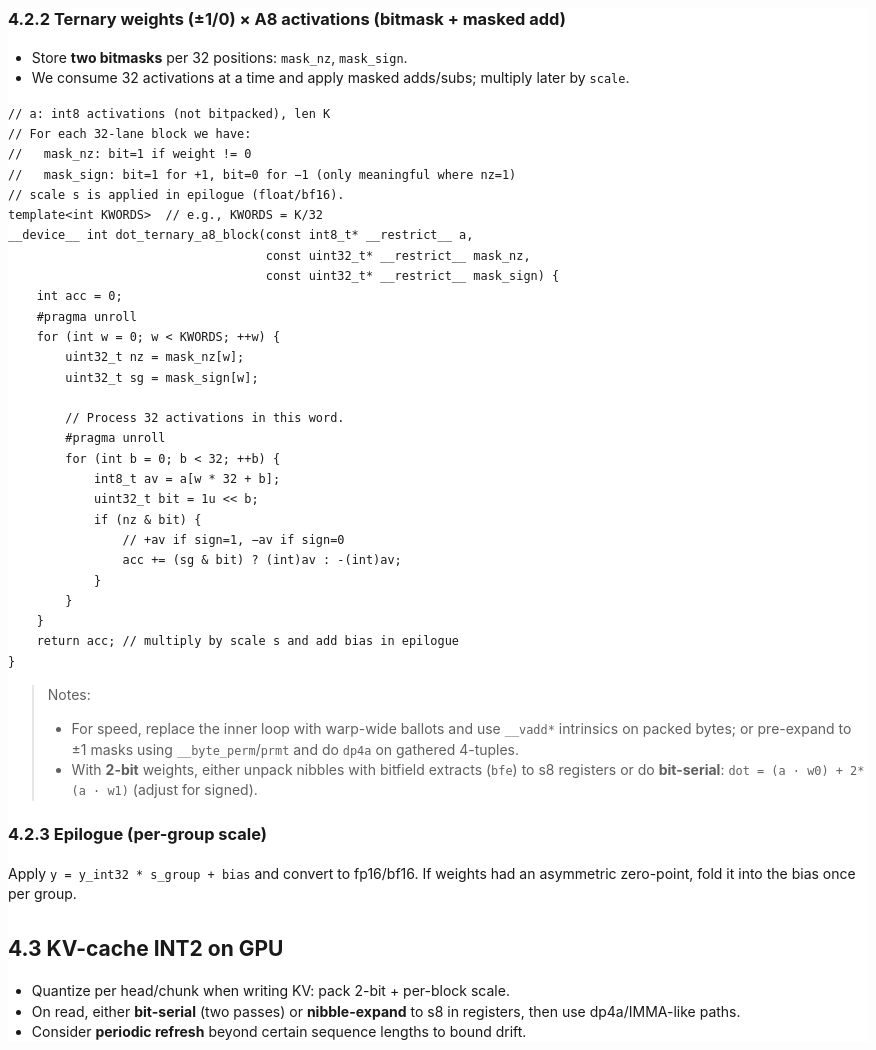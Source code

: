 ### 4.2.2 Ternary weights (±1/0) × A8 activations (bitmask + masked add)

- Store **two bitmasks** per 32 positions: `mask_nz`, `mask_sign`.
- We consume 32 activations at a time and apply masked adds/subs; multiply later by `scale`.

```cuda
// a: int8 activations (not bitpacked), len K
// For each 32-lane block we have:
//   mask_nz: bit=1 if weight != 0
//   mask_sign: bit=1 for +1, bit=0 for −1 (only meaningful where nz=1)
// scale s is applied in epilogue (float/bf16).
template<int KWORDS>  // e.g., KWORDS = K/32
__device__ int dot_ternary_a8_block(const int8_t* __restrict__ a,
                                    const uint32_t* __restrict__ mask_nz,
                                    const uint32_t* __restrict__ mask_sign) {
    int acc = 0;
    #pragma unroll
    for (int w = 0; w < KWORDS; ++w) {
        uint32_t nz = mask_nz[w];
        uint32_t sg = mask_sign[w];

        // Process 32 activations in this word.
        #pragma unroll
        for (int b = 0; b < 32; ++b) {
            int8_t av = a[w * 32 + b];
            uint32_t bit = 1u << b;
            if (nz & bit) {
                // +av if sign=1, −av if sign=0
                acc += (sg & bit) ? (int)av : -(int)av;
            }
        }
    }
    return acc; // multiply by scale s and add bias in epilogue
}
```

> Notes:
>
> - For speed, replace the inner loop with warp-wide ballots and use `__vadd*` intrinsics on packed bytes; or pre-expand to ±1 masks using `__byte_perm`/`prmt` and do `dp4a` on gathered 4-tuples.
> - With **2-bit** weights, either unpack nibbles with bitfield extracts (`bfe`) to s8 registers or do **bit-serial**: `dot = (a · w0) + 2*(a · w1)` (adjust for signed).

### 4.2.3 Epilogue (per-group scale)

Apply `y = y_int32 * s_group + bias` and convert to fp16/bf16. If weights had an asymmetric zero-point, fold it into the bias once per group.

## 4.3 KV-cache INT2 on GPU

- Quantize per head/chunk when writing KV: pack 2-bit + per-block scale.
- On read, either **bit-serial** (two passes) or **nibble-expand** to s8 in registers, then use dp4a/IMMA-like paths.
- Consider **periodic refresh** beyond certain sequence lengths to bound drift.
